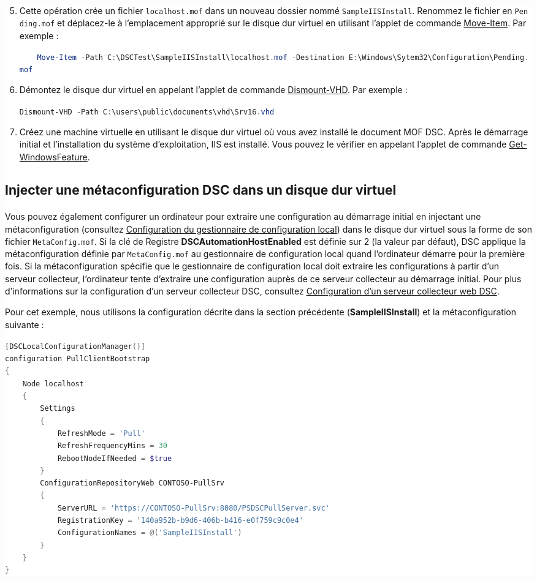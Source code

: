 5. Cette opération crée un fichier `localhost.mof` dans un nouveau dossier nommé `SampleIISInstall`.
Renommez le fichier en `Pending.mof` et déplacez-le à l’emplacement approprié sur le disque dur virtuel en utilisant l’applet de commande [Move-Item](https://technet.microsoft.comlibrary/hh849852.aspx). Par exemple :

    ```powershell
        Move-Item -Path C:\DSCTest\SampleIISInstall\localhost.mof -Destination E:\Windows\Sytem32\Configuration\Pending.mof
    ```
6. Démontez le disque dur virtuel en appelant l’applet de commande [Dismount-VHD](https://technet.microsoft.com/library/hh848562.aspx). Par exemple :

    ```powershell
    Dismount-VHD -Path C:\users\public\documents\vhd\Srv16.vhd
    ```

7. Créez une machine virtuelle en utilisant le disque dur virtuel où vous avez installé le document MOF DSC. Après le démarrage initial et l’installation du système d’exploitation, IIS est installé.
Vous pouvez le vérifier en appelant l’applet de commande [Get-WindowsFeature](https://technet.microsoft.com/library/jj205469.aspx).

## <a name="inject-a-dsc-metaconfiguration-into-a-vhd"></a>Injecter une métaconfiguration DSC dans un disque dur virtuel

Vous pouvez également configurer un ordinateur pour extraire une configuration au démarrage initial en injectant une métaconfiguration (consultez [Configuration du gestionnaire de configuration local](metaConfig.md)) dans le disque dur virtuel sous la forme de son fichier `MetaConfig.mof`.
Si la clé de Registre **DSCAutomationHostEnabled** est définie sur 2 (la valeur par défaut), DSC applique la métaconfiguration définie par `MetaConfig.mof` au gestionnaire de configuration local quand l’ordinateur démarre pour la première fois.
Si la métaconfiguration spécifie que le gestionnaire de configuration local doit extraire les configurations à partir d’un serveur collecteur, l’ordinateur tente d’extraire une configuration auprès de ce serveur collecteur au démarrage initial.
Pour plus d’informations sur la configuration d’un serveur collecteur DSC, consultez [Configuration d’un serveur collecteur web DSC](pullServer.md).

Pour cet exemple, nous utilisons la configuration décrite dans la section précédente (**SampleIISInstall**) et la métaconfiguration suivante :

```powershell
[DSCLocalConfigurationManager()]
configuration PullClientBootstrap
{
    Node localhost
    {
        Settings
        {
            RefreshMode = 'Pull'
            RefreshFrequencyMins = 30
            RebootNodeIfNeeded = $true
        }
        ConfigurationRepositoryWeb CONTOSO-PullSrv
        {
            ServerURL = 'https://CONTOSO-PullSrv:8080/PSDSCPullServer.svc'
            RegistrationKey = '140a952b-b9d6-406b-b416-e0f759c9c0e4'
            ConfigurationNames = @('SampleIISInstall')
        }
    }
}
```
